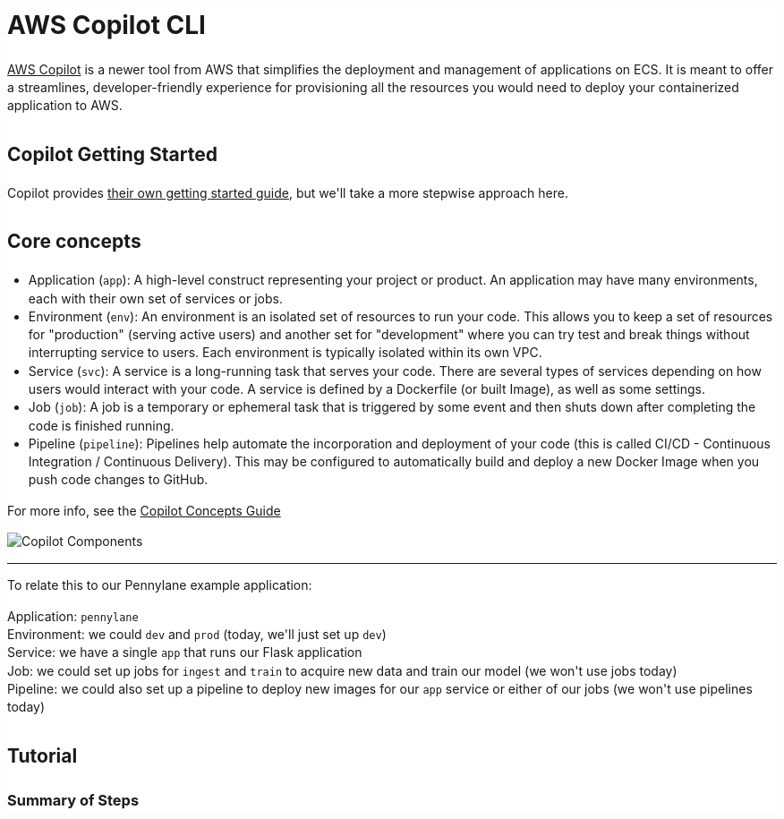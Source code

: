 # AWS Copilot CLI

[AWS Copilot](https://aws.github.io/copilot-cli/) is a newer tool from AWS that simplifies the deployment and management of applications on ECS. It is meant to offer a streamlines, developer-friendly experience for provisioning all the resources you would need to deploy your containerized application to AWS.

## Copilot Getting Started

Copilot provides [their own getting started guide](https://aws.github.io/copilot-cli/docs/getting-started/first-app-tutorial/), but we'll take a more stepwise approach here.

## Core concepts

- Application (`app`): A high-level construct representing your project or product. An application may have many environments, each with their own set of services or jobs.
- Environment (`env`): An environment is an isolated set of resources to run your code. This allows you to keep a set of resources for "production" (serving active users) and another set for "development" where you can try test and break things without interrupting service to users. Each environment is typically isolated within its own VPC.
- Service (`svc`): A service is a long-running task that serves your code. There are several types of services depending on how users would interact with your code. A service is defined by a Dockerfile (or built Image), as well as some settings.
- Job (`job`): A job is a temporary or ephemeral task that is triggered by some event and then shuts down after completing the code is finished running.
- Pipeline (`pipeline`): Pipelines help automate the incorporation and deployment of your code (this is called CI/CD - Continuous Integration / Continuous Delivery). This may be configured to automatically build and deploy a new Docker Image when you push code changes to GitHub.

For more info, see the [Copilot Concepts Guide](https://aws.github.io/copilot-cli/docs/concepts/overview/)

![Copilot Components](https://user-images.githubusercontent.com/879348/85873795-7da9c480-b786-11ea-9990-9604a3cc5f01.png)

---

To relate this to our Pennylane example application:

Application: `pennylane`  
Environment: we could `dev` and `prod` (today, we'll just set up `dev`)  
Service: we have a single `app` that runs our Flask application  
Job: we could set up jobs for `ingest` and `train` to acquire new data and train our model (we won't use jobs today)  
Pipeline: we could also set up a pipeline to deploy new images for our `app` service or either of our jobs (we won't use pipelines today)

## Tutorial

### Summary of Steps
